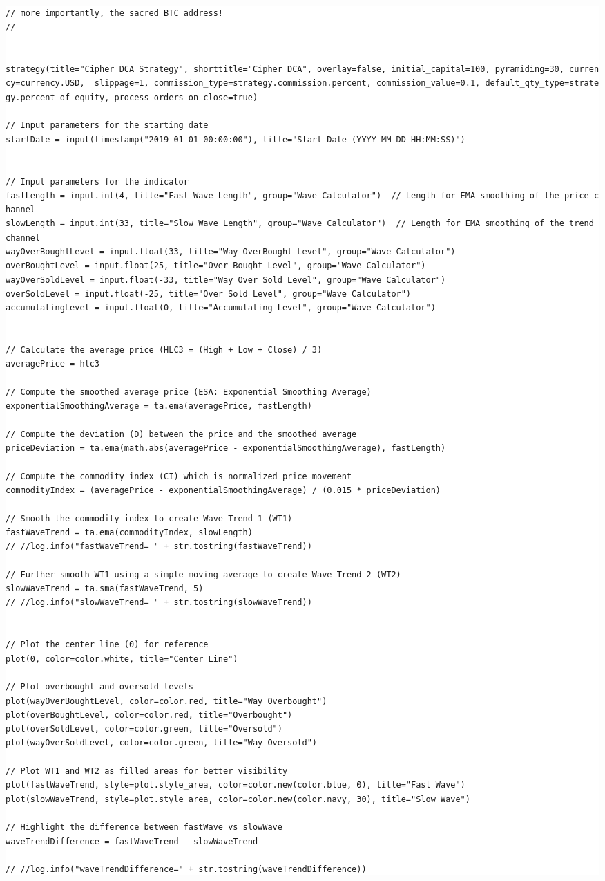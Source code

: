 ``` pinescript
// more importantly, the sacred BTC address!
//


strategy(title="Cipher DCA Strategy", shorttitle="Cipher DCA", overlay=false, initial_capital=100, pyramiding=30, currency=currency.USD,  slippage=1, commission_type=strategy.commission.percent, commission_value=0.1, default_qty_type=strategy.percent_of_equity, process_orders_on_close=true)

// Input parameters for the starting date
startDate = input(timestamp("2019-01-01 00:00:00"), title="Start Date (YYYY-MM-DD HH:MM:SS)")


// Input parameters for the indicator
fastLength = input.int(4, title="Fast Wave Length", group="Wave Calculator")  // Length for EMA smoothing of the price channel
slowLength = input.int(33, title="Slow Wave Length", group="Wave Calculator")  // Length for EMA smoothing of the trend channel
wayOverBoughtLevel = input.float(33, title="Way OverBought Level", group="Wave Calculator")
overBoughtLevel = input.float(25, title="Over Bought Level", group="Wave Calculator")
wayOverSoldLevel = input.float(-33, title="Way Over Sold Level", group="Wave Calculator")
overSoldLevel = input.float(-25, title="Over Sold Level", group="Wave Calculator")
accumulatingLevel = input.float(0, title="Accumulating Level", group="Wave Calculator")


// Calculate the average price (HLC3 = (High + Low + Close) / 3)
averagePrice = hlc3

// Compute the smoothed average price (ESA: Exponential Smoothing Average)
exponentialSmoothingAverage = ta.ema(averagePrice, fastLength)

// Compute the deviation (D) between the price and the smoothed average
priceDeviation = ta.ema(math.abs(averagePrice - exponentialSmoothingAverage), fastLength)

// Compute the commodity index (CI) which is normalized price movement
commodityIndex = (averagePrice - exponentialSmoothingAverage) / (0.015 * priceDeviation)

// Smooth the commodity index to create Wave Trend 1 (WT1)
fastWaveTrend = ta.ema(commodityIndex, slowLength)
// //log.info("fastWaveTrend= " + str.tostring(fastWaveTrend))

// Further smooth WT1 using a simple moving average to create Wave Trend 2 (WT2)
slowWaveTrend = ta.sma(fastWaveTrend, 5)
// //log.info("slowWaveTrend= " + str.tostring(slowWaveTrend))


// Plot the center line (0) for reference
plot(0, color=color.white, title="Center Line")

// Plot overbought and oversold levels
plot(wayOverBoughtLevel, color=color.red, title="Way Overbought")
plot(overBoughtLevel, color=color.red, title="Overbought")
plot(overSoldLevel, color=color.green, title="Oversold")
plot(wayOverSoldLevel, color=color.green, title="Way Oversold")

// Plot WT1 and WT2 as filled areas for better visibility
plot(fastWaveTrend, style=plot.style_area, color=color.new(color.blue, 0), title="Fast Wave")
plot(slowWaveTrend, style=plot.style_area, color=color.new(color.navy, 30), title="Slow Wave")

// Highlight the difference between fastWave vs slowWave
waveTrendDifference = fastWaveTrend - slowWaveTrend

// //log.info("waveTrendDifference=" + str.tostring(waveTrendDifference))
```